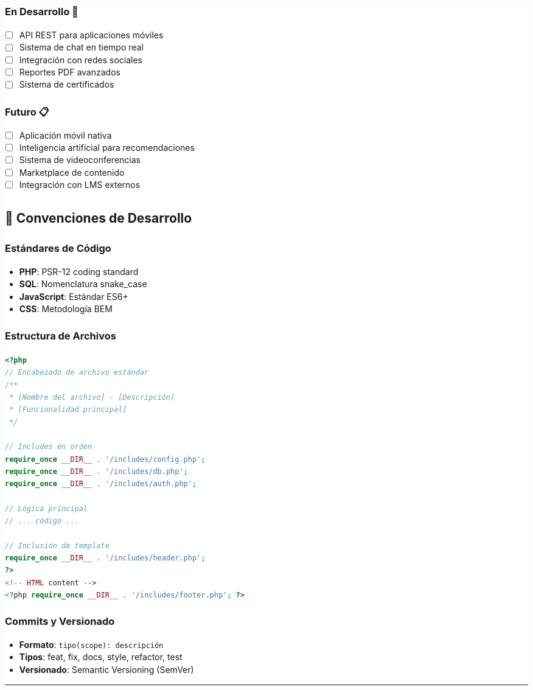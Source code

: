### En Desarrollo 🚧
- [ ] API REST para aplicaciones móviles
- [ ] Sistema de chat en tiempo real
- [ ] Integración con redes sociales
- [ ] Reportes PDF avanzados
- [ ] Sistema de certificados

### Futuro 📋
- [ ] Aplicación móvil nativa
- [ ] Inteligencia artificial para recomendaciones
- [ ] Sistema de videoconferencias
- [ ] Marketplace de contenido
- [ ] Integración con LMS externos

## 📖 Convenciones de Desarrollo

### Estándares de Código
- **PHP**: PSR-12 coding standard
- **SQL**: Nomenclatura snake_case
- **JavaScript**: Estándar ES6+
- **CSS**: Metodología BEM

### Estructura de Archivos
```php
<?php
// Encabezado de archivo estándar
/**
 * [Nombre del archivo] - [Descripción]
 * [Funcionalidad principal]
 */

// Includes en orden
require_once __DIR__ . '/includes/config.php';
require_once __DIR__ . '/includes/db.php';
require_once __DIR__ . '/includes/auth.php';

// Lógica principal
// ... código ...

// Inclusión de template
require_once __DIR__ . '/includes/header.php';
?>
<!-- HTML content -->
<?php require_once __DIR__ . '/includes/footer.php'; ?>
```

### Commits y Versionado
- **Formato**: `tipo(scope): descripción`
- **Tipos**: feat, fix, docs, style, refactor, test
- **Versionado**: Semantic Versioning (SemVer)

---